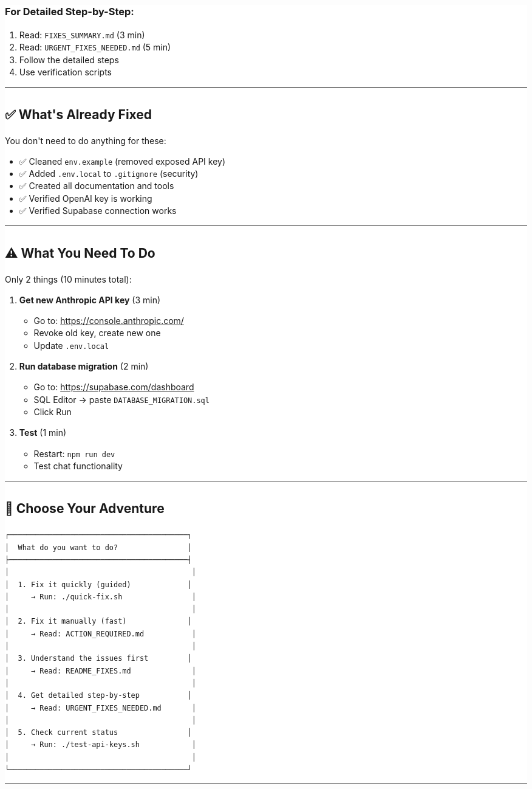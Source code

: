 ### For Detailed Step-by-Step:
1. Read: `FIXES_SUMMARY.md` (3 min)
2. Read: `URGENT_FIXES_NEEDED.md` (5 min)
3. Follow the detailed steps
4. Use verification scripts

---

## ✅ What's Already Fixed

You don't need to do anything for these:

- ✅ Cleaned `env.example` (removed exposed API key)
- ✅ Added `.env.local` to `.gitignore` (security)
- ✅ Created all documentation and tools
- ✅ Verified OpenAI key is working
- ✅ Verified Supabase connection works

---

## ⚠️ What You Need To Do

Only 2 things (10 minutes total):

1. **Get new Anthropic API key** (3 min)
   - Go to: https://console.anthropic.com/
   - Revoke old key, create new one
   - Update `.env.local`

2. **Run database migration** (2 min)
   - Go to: https://supabase.com/dashboard
   - SQL Editor → paste `DATABASE_MIGRATION.sql`
   - Click Run

3. **Test** (1 min)
   - Restart: `npm run dev`
   - Test chat functionality

---

## 🚀 Choose Your Adventure

```
┌─────────────────────────────────────────┐
│  What do you want to do?                │
├─────────────────────────────────────────┤
│                                          │
│  1. Fix it quickly (guided)             │
│     → Run: ./quick-fix.sh                │
│                                          │
│  2. Fix it manually (fast)              │
│     → Read: ACTION_REQUIRED.md           │
│                                          │
│  3. Understand the issues first         │
│     → Read: README_FIXES.md              │
│                                          │
│  4. Get detailed step-by-step           │
│     → Read: URGENT_FIXES_NEEDED.md       │
│                                          │
│  5. Check current status                │
│     → Run: ./test-api-keys.sh            │
│                                          │
└─────────────────────────────────────────┘
```

---